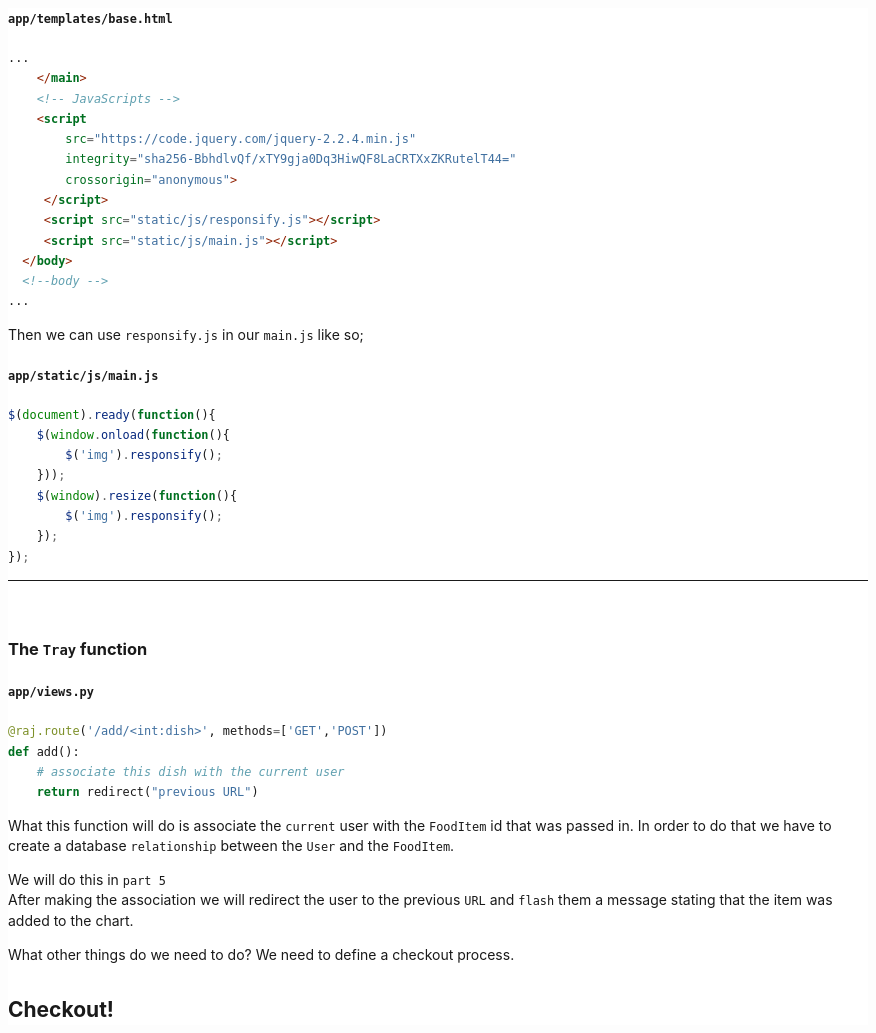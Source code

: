#### `app/templates/base.html`
```html
...
    </main>
    <!-- JavaScripts -->    
    <script
        src="https://code.jquery.com/jquery-2.2.4.min.js"
        integrity="sha256-BbhdlvQf/xTY9gja0Dq3HiwQF8LaCRTXxZKRutelT44="
        crossorigin="anonymous">
     </script>
     <script src="static/js/responsify.js"></script>
     <script src="static/js/main.js"></script>
  </body>
  <!--body -->
...
```
Then we can use `responsify.js` in our `main.js` like so;
#### `app/static/js/main.js`
```javascript
$(document).ready(function(){
    $(window.onload(function(){
        $('img').responsify();
    }));
    $(window).resize(function(){
        $('img').responsify();
    });
});
```

---
<br/>

### The `Tray` function

#### `app/views.py`
```python
@raj.route('/add/<int:dish>', methods=['GET','POST'])
def add():
    # associate this dish with the current user
    return redirect("previous URL")
```

What this function will do is associate the `current` user with the `FoodItem` id that was passed in. In order to do that we have to create a database `relationship` between the `User` and the `FoodItem`. <br />

We will do this in `part 5`<br/>
After making the association we will redirect the user to the previous `URL` and `flash` them a message stating that the item was added to the chart. 

What other things do we need to do? We need to define a checkout process. 

## Checkout!
